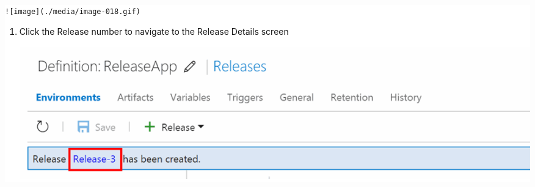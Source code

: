     ![image](./media/image-018.gif)

1. Click the Release number to navigate to the Release Details screen

    ![image](./media/image-019.gif)
